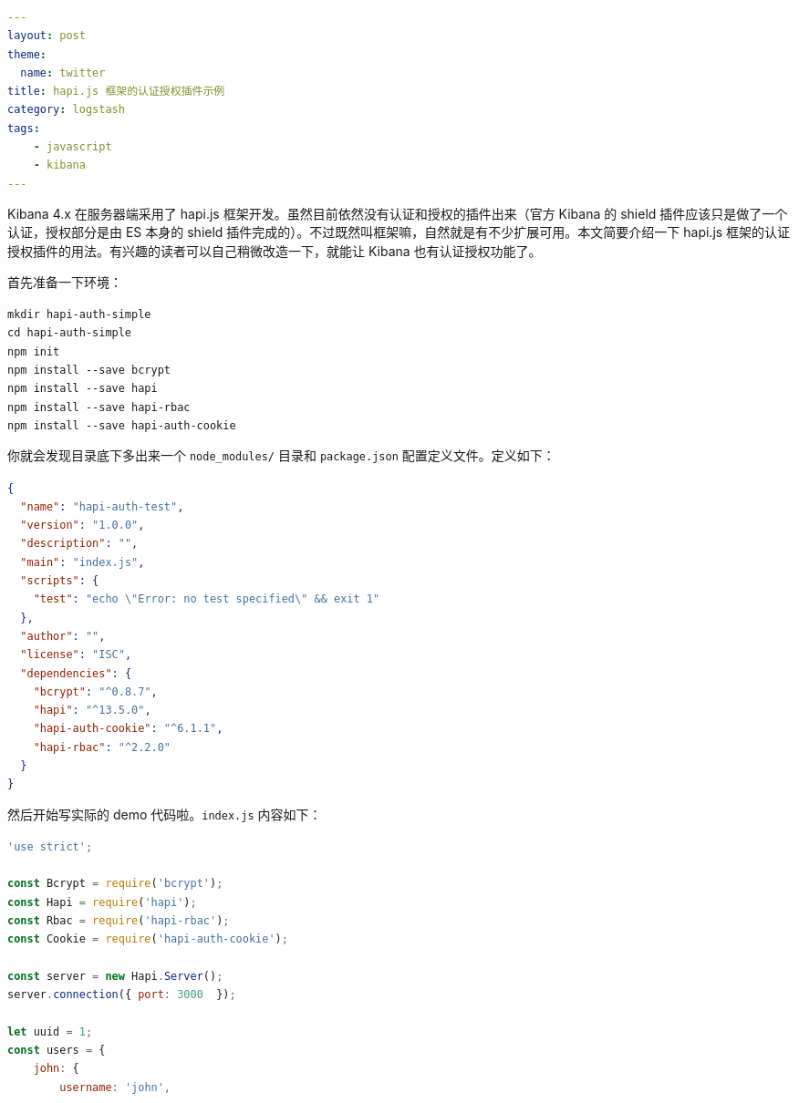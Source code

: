 ```yaml
---
layout: post
theme:
  name: twitter
title: hapi.js 框架的认证授权插件示例
category: logstash
tags:
    - javascript
    - kibana
---
```


Kibana 4.x 在服务器端采用了 hapi.js 框架开发。虽然目前依然没有认证和授权的插件出来（官方 Kibana 的 shield 插件应该只是做了一个认证，授权部分是由 ES 本身的 shield 插件完成的）。不过既然叫框架嘛，自然就是有不少扩展可用。本文简要介绍一下 hapi.js 框架的认证授权插件的用法。有兴趣的读者可以自己稍微改造一下，就能让 Kibana 也有认证授权功能了。

首先准备一下环境：

```
mkdir hapi-auth-simple
cd hapi-auth-simple
npm init
npm install --save bcrypt
npm install --save hapi
npm install --save hapi-rbac
npm install --save hapi-auth-cookie
```

你就会发现目录底下多出来一个 `node_modules/` 目录和 `package.json` 配置定义文件。定义如下：

```json
{
  "name": "hapi-auth-test",
  "version": "1.0.0",
  "description": "",
  "main": "index.js",
  "scripts": {
    "test": "echo \"Error: no test specified\" && exit 1"
  },
  "author": "",
  "license": "ISC",
  "dependencies": {
    "bcrypt": "^0.8.7",
    "hapi": "^13.5.0",
    "hapi-auth-cookie": "^6.1.1",
    "hapi-rbac": "^2.2.0"
  }
}
```

然后开始写实际的 demo 代码啦。`index.js` 内容如下：

```js
'use strict';

const Bcrypt = require('bcrypt');
const Hapi = require('hapi');
const Rbac = require('hapi-rbac');
const Cookie = require('hapi-auth-cookie');

const server = new Hapi.Server();
server.connection({ port: 3000  });

let uuid = 1;
const users = {
    john: {
        username: 'john',
```